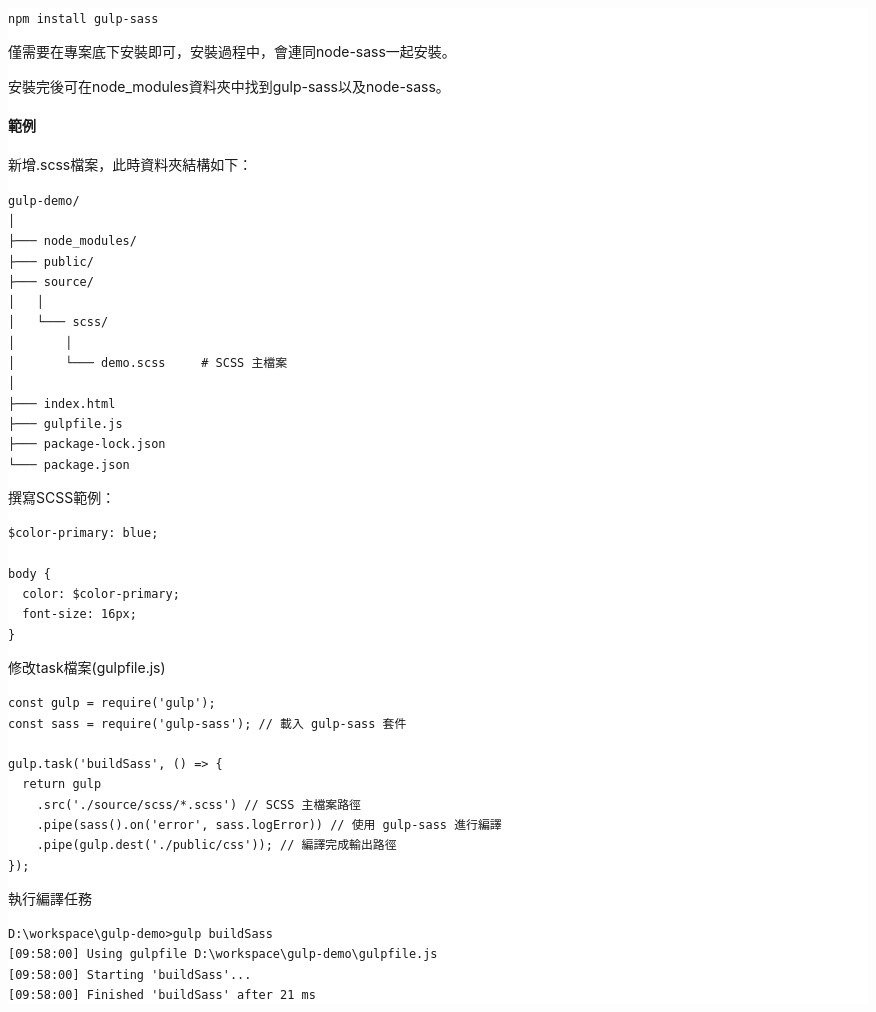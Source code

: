```bash=
npm install gulp-sass
```

僅需要在專案底下安裝即可，安裝過程中，會連同node-sass一起安裝。

安裝完後可在node\_modules資料夾中找到gulp-sass以及node-sass。

#### 範例

新增.scss檔案，此時資料夾結構如下：

```bash=
gulp-demo/
│
├─── node_modules/
├─── public/
├─── source/
│   │
│   └─── scss/
│       │
│       └─── demo.scss     # SCSS 主檔案
│
├─── index.html
├─── gulpfile.js
├─── package-lock.json
└─── package.json
```

撰寫SCSS範例：

```sass=
$color-primary: blue;

body {
  color: $color-primary;
  font-size: 16px;
}
```

修改task檔案(gulpfile.js)

```javascript=
const gulp = require('gulp');
const sass = require('gulp-sass'); // 載入 gulp-sass 套件

gulp.task('buildSass', () => {
  return gulp
    .src('./source/scss/*.scss') // SCSS 主檔案路徑
    .pipe(sass().on('error', sass.logError)) // 使用 gulp-sass 進行編譯
    .pipe(gulp.dest('./public/css')); // 編譯完成輸出路徑
});
```

執行編譯任務

```bash=
D:\workspace\gulp-demo>gulp buildSass
[09:58:00] Using gulpfile D:\workspace\gulp-demo\gulpfile.js
[09:58:00] Starting 'buildSass'...
[09:58:00] Finished 'buildSass' after 21 ms
```
